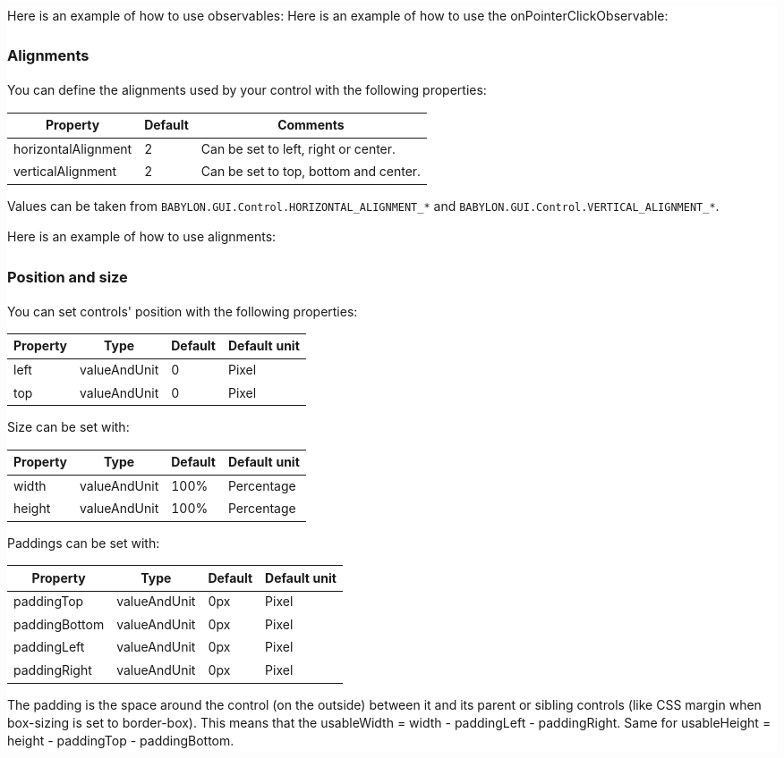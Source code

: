 Here is an example of how to use observables: <Playground id="#XCPP9Y#121" title="Observables Example" description="Simple example demonstrating observables." image="/img/playgroundsAndNMEs/divingDeeperBabylonGUI5.jpg"/>
Here is an example of how to use the onPointerClickObservable: <Playground id="#7RH606" title="onPointerClickObservable Example" description="Simple example demonstrating the onPointerClickObservable." image="/img/playgroundsAndNMEs/divingDeeperBabylonGUI6.jpg"/>

### Alignments

You can define the alignments used by your control with the following properties:

| Property            | Default | Comments                              |
| ------------------- | ------- | ------------------------------------- |
| horizontalAlignment | 2       | Can be set to left, right or center.  |
| verticalAlignment   | 2       | Can be set to top, bottom and center. |

Values can be taken from `BABYLON.GUI.Control.HORIZONTAL_ALIGNMENT_*` and `BABYLON.GUI.Control.VERTICAL_ALIGNMENT_*`.

Here is an example of how to use alignments: <Playground id="#XCPP9Y#13" title="Alignments Example" description="Simple example demonstrating how to use gui alignments." image="/img/playgroundsAndNMEs/divingDeeperBabylonGUI7.jpg" isMain={true} category="GUI"/>

### Position and size

You can set controls' position with the following properties:

| Property | Type         | Default | Default unit |
| -------- | ------------ | ------- | ------------ |
| left     | valueAndUnit | 0       | Pixel        |
| top      | valueAndUnit | 0       | Pixel        |

Size can be set with:

| Property | Type         | Default | Default unit |
| -------- | ------------ | ------- | ------------ |
| width    | valueAndUnit | 100%    | Percentage   |
| height   | valueAndUnit | 100%    | Percentage   |

Paddings can be set with:

| Property      | Type         | Default | Default unit |
| ------------- | ------------ | ------- | ------------ |
| paddingTop    | valueAndUnit | 0px     | Pixel        |
| paddingBottom | valueAndUnit | 0px     | Pixel        |
| paddingLeft   | valueAndUnit | 0px     | Pixel        |
| paddingRight  | valueAndUnit | 0px     | Pixel        |

The padding is the space around the control (on the outside) between it and its parent or sibling controls (like CSS margin when box-sizing is set to border-box). This means that the usableWidth = width - paddingLeft - paddingRight. Same for usableHeight = height - paddingTop - paddingBottom.
